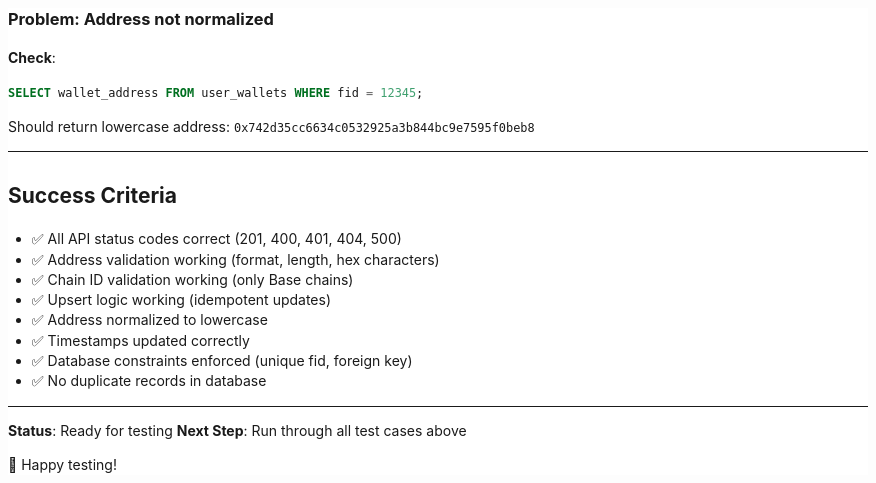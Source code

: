 ### Problem: Address not normalized

**Check**:
```sql
SELECT wallet_address FROM user_wallets WHERE fid = 12345;
```

Should return lowercase address: `0x742d35cc6634c0532925a3b844bc9e7595f0beb8`

---

## Success Criteria

- ✅ All API status codes correct (201, 400, 401, 404, 500)
- ✅ Address validation working (format, length, hex characters)
- ✅ Chain ID validation working (only Base chains)
- ✅ Upsert logic working (idempotent updates)
- ✅ Address normalized to lowercase
- ✅ Timestamps updated correctly
- ✅ Database constraints enforced (unique fid, foreign key)
- ✅ No duplicate records in database

---

**Status**: Ready for testing
**Next Step**: Run through all test cases above

🧪 Happy testing!
